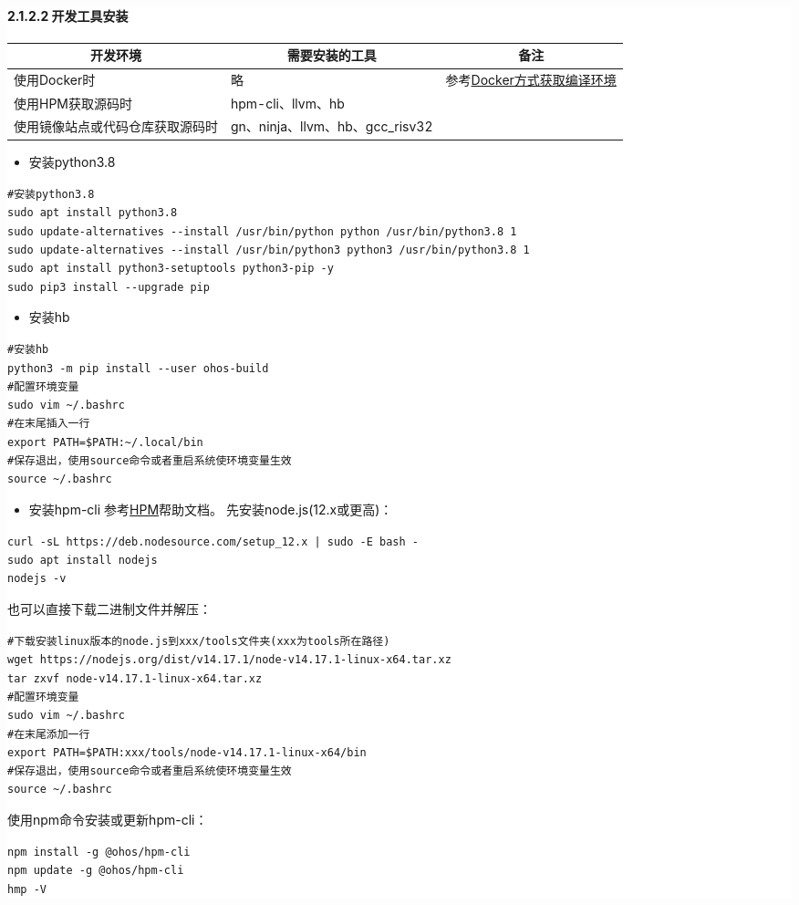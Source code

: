 #### 2.1.2.2 开发工具安装
|开发环境|需要安装的工具|备注|
|-------|-----------|----|
|使用Docker时|略|参考[Docker方式获取编译环境](https://device.harmonyos.com/cn/docs/start/get-tools/oem_tool-0000001055701144#section107932281315)|
|使用HPM获取源码时|hpm-cli、llvm、hb||
|使用镜像站点或代码仓库获取源码时|gn、ninja、llvm、hb、gcc_risv32||

* 安装python3.8
```shell
#安装python3.8
sudo apt install python3.8
sudo update-alternatives --install /usr/bin/python python /usr/bin/python3.8 1
sudo update-alternatives --install /usr/bin/python3 python3 /usr/bin/python3.8 1
sudo apt install python3-setuptools python3-pip -y
sudo pip3 install --upgrade pip
```

* 安装hb
```shell
#安装hb
python3 -m pip install --user ohos-build
#配置环境变量
sudo vim ~/.bashrc
#在末尾插入一行
export PATH=$PATH:~/.local/bin
#保存退出，使用source命令或者重启系统使环境变量生效
source ~/.bashrc
```

* 安装hpm-cli
  参考[HPM](https://hpm.harmonyos.com/#/cn/home)帮助文档。
  先安装node.js(12.x或更高)：
```shell
curl -sL https://deb.nodesource.com/setup_12.x | sudo -E bash -
sudo apt install nodejs
nodejs -v
```

  也可以直接下载二进制文件并解压：
```shell
#下载安装linux版本的node.js到xxx/tools文件夹(xxx为tools所在路径)
wget https://nodejs.org/dist/v14.17.1/node-v14.17.1-linux-x64.tar.xz
tar zxvf node-v14.17.1-linux-x64.tar.xz
#配置环境变量
sudo vim ~/.bashrc
#在末尾添加一行
export PATH=$PATH:xxx/tools/node-v14.17.1-linux-x64/bin
#保存退出，使用source命令或者重启系统使环境变量生效
source ~/.bashrc
```

  使用npm命令安装或更新hpm-cli：
```shell
npm install -g @ohos/hpm-cli
npm update -g @ohos/hpm-cli
hmp -V
```
